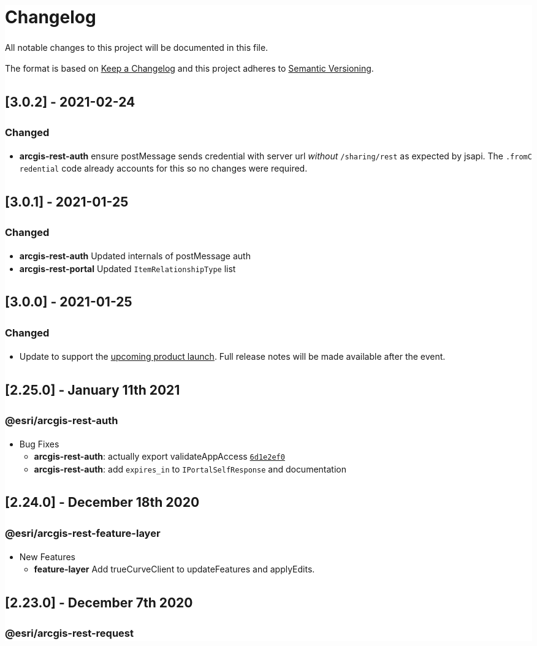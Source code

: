 # Changelog

All notable changes to this project will be documented in this file.

The format is based on [Keep a Changelog](http://keepachangelog.com/en/1.0.0/)
and this project adheres to [Semantic Versioning](http://semver.org/spec/v2.0.0.html).

## [3.0.2] - 2021-02-24

### Changed

- **arcgis-rest-auth** ensure postMessage sends credential with server url _without_ `/sharing/rest` as expected by jsapi. The `.fromCredential` code already accounts for this so no changes were required.

## [3.0.1] - 2021-01-25

### Changed

- **arcgis-rest-auth** Updated internals of postMessage auth
- **arcgis-rest-portal** Updated `ItemRelationshipType` list

## [3.0.0] - 2021-01-25

### Changed

- Update to support the [upcoming product launch](https://www.esri.com/en-us/lg/events/esri-launch-event). Full release notes will be made available after the event.

## [2.25.0] - January 11th 2021

### @esri/arcgis-rest-auth

- Bug Fixes
  - **arcgis-rest-auth**: actually export validateAppAccess [`6d1e2ef0`](https://github.com/Esri/arcgis-rest-js/commit/6d1e2ef012ca25464e6219b5d909a30e5f1cecee)
  - **arcgis-rest-auth**: add `expires_in` to `IPortalSelfResponse` and documentation

## [2.24.0] - December 18th 2020

### @esri/arcgis-rest-feature-layer

- New Features
  - **feature-layer** Add trueCurveClient to updateFeatures and applyEdits.

## [2.23.0] - December 7th 2020

### @esri/arcgis-rest-request
